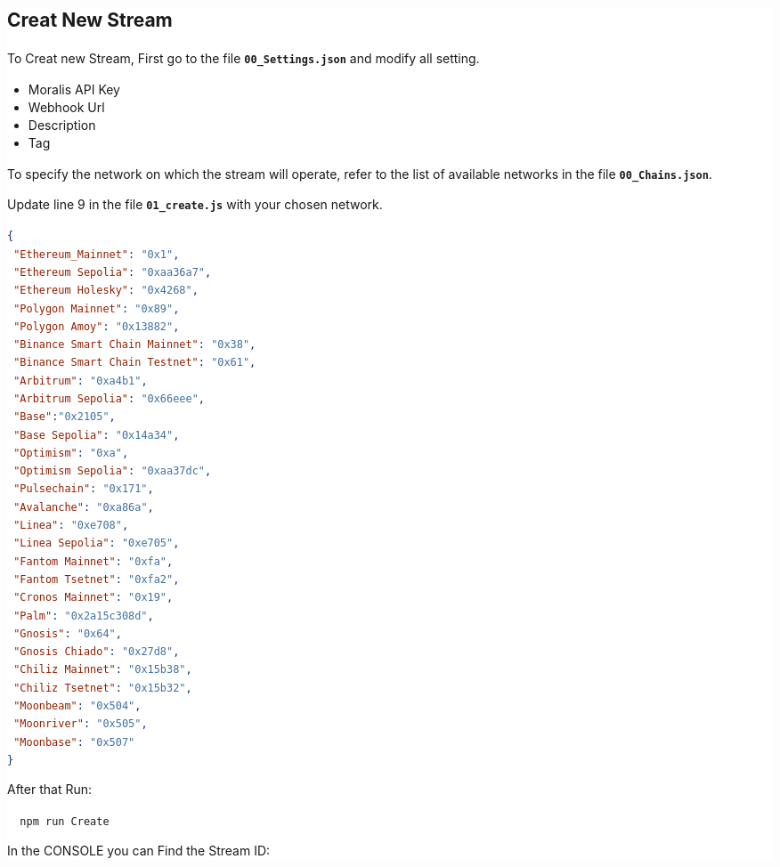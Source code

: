 
## Creat New Stream

To Creat new Stream, First go to the file **``00_Settings.json``** and modify all setting.

- Moralis API Key
- Webhook Url
- Description
- Tag

To specify the network on which the stream will operate, refer to the list of available networks in the file **``00_Chains.json``**.

Update line 9 in the file **``01_create.js``** with your chosen network.

``` json
{
 "Ethereum_Mainnet": "0x1",
 "Ethereum Sepolia": "0xaa36a7",
 "Ethereum Holesky": "0x4268",
 "Polygon Mainnet": "0x89",
 "Polygon Amoy": "0x13882",
 "Binance Smart Chain Mainnet": "0x38",
 "Binance Smart Chain Testnet": "0x61",
 "Arbitrum": "0xa4b1",
 "Arbitrum Sepolia": "0x66eee",
 "Base":"0x2105",
 "Base Sepolia": "0x14a34",
 "Optimism": "0xa",
 "Optimism Sepolia": "0xaa37dc",
 "Pulsechain": "0x171",
 "Avalanche": "0xa86a",
 "Linea": "0xe708",
 "Linea Sepolia": "0xe705",
 "Fantom Mainnet": "0xfa",
 "Fantom Tsetnet": "0xfa2",
 "Cronos Mainnet": "0x19",
 "Palm": "0x2a15c308d",
 "Gnosis": "0x64",
 "Gnosis Chiado": "0x27d8",
 "Chiliz Mainnet": "0x15b38",
 "Chiliz Tsetnet": "0x15b32",
 "Moonbeam": "0x504",
 "Moonriver": "0x505",
 "Moonbase": "0x507"
}
```

After that Run:

```bash
  npm run Create
```

In the CONSOLE you can Find the Stream ID:
